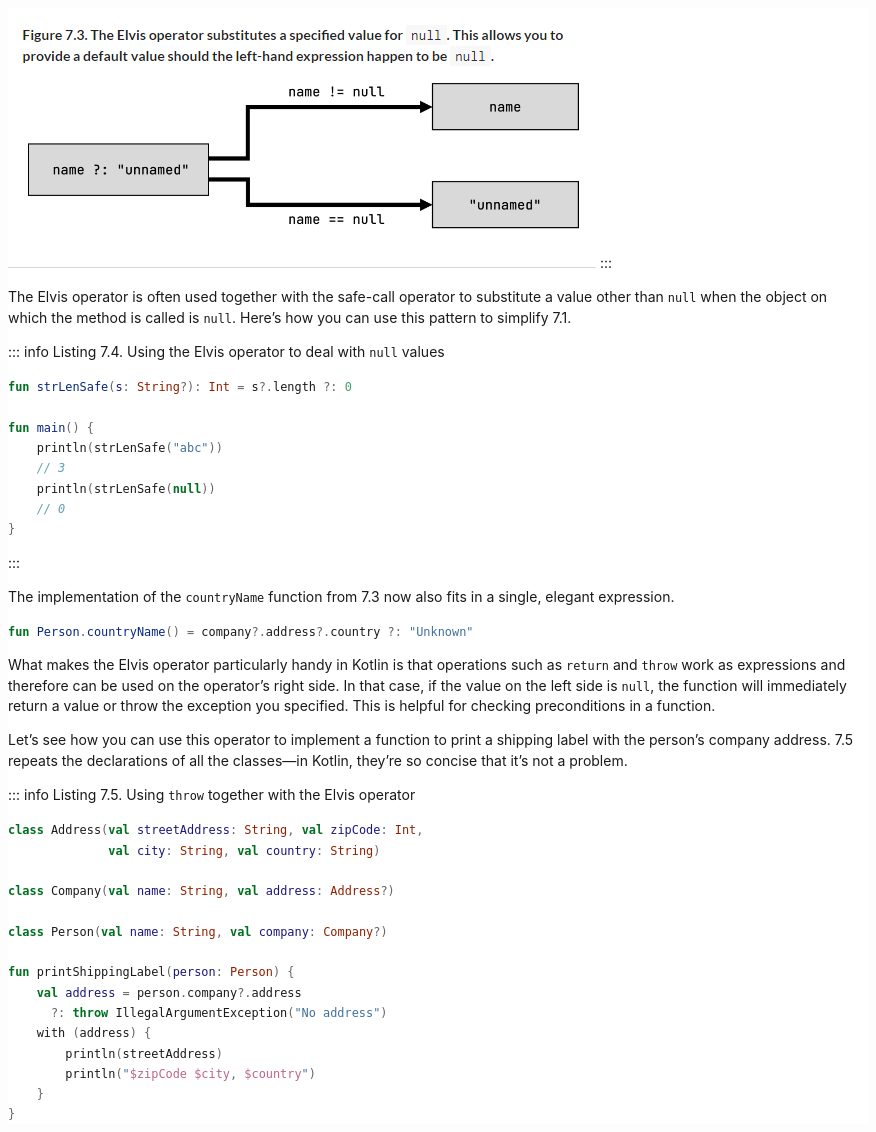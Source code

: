 ![img_44.png](img/img_44.png)
:::

The Elvis operator is often used together with the safe-call operator to substitute a value other than `null` when the object on which the method is called is `null`. Here’s how you can use this pattern to simplify 7.1.

::: info Listing 7.4. Using the Elvis operator to deal with `null` values

```kotlin
fun strLenSafe(s: String?): Int = s?.length ?: 0

fun main() {
    println(strLenSafe("abc"))
    // 3
    println(strLenSafe(null))
    // 0
}
```
:::

The implementation of the `countryName` function from 7.3 now also fits in a single, elegant expression.

```kotlin
fun Person.countryName() = company?.address?.country ?: "Unknown"
```

What makes the Elvis operator particularly handy in Kotlin is that operations such as `return` and `throw` work as expressions and therefore can be used on the operator’s right side. In that case, if the value on the left side is `null`, the function will immediately return a value or throw the exception you specified. This is helpful for checking preconditions in a function.

Let’s see how you can use this operator to implement a function to print a shipping label with the person’s company address. 7.5 repeats the declarations of all the classes—in Kotlin, they’re so concise that it’s not a problem.

::: info Listing 7.5. Using `throw` together with the Elvis operator

```kotlin
class Address(val streetAddress: String, val zipCode: Int,
              val city: String, val country: String)

class Company(val name: String, val address: Address?)

class Person(val name: String, val company: Company?)

fun printShippingLabel(person: Person) {
    val address = person.company?.address
      ?: throw IllegalArgumentException("No address")
    with (address) {
        println(streetAddress)
        println("$zipCode $city, $country")
    }
}
```